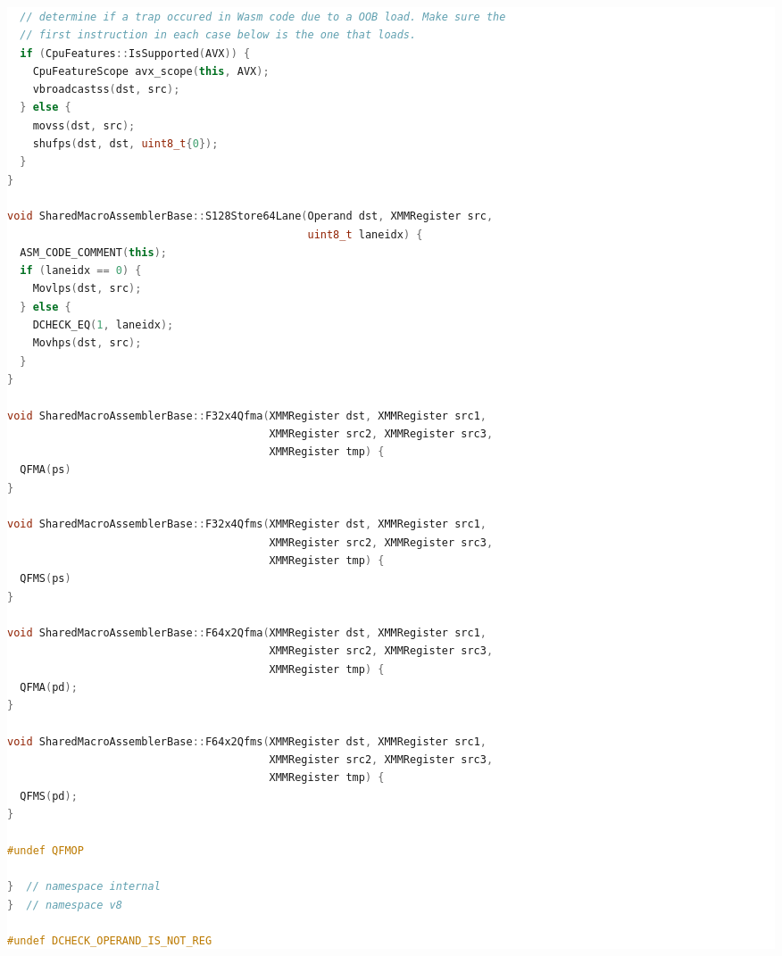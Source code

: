 ```cpp
  // determine if a trap occured in Wasm code due to a OOB load. Make sure the
  // first instruction in each case below is the one that loads.
  if (CpuFeatures::IsSupported(AVX)) {
    CpuFeatureScope avx_scope(this, AVX);
    vbroadcastss(dst, src);
  } else {
    movss(dst, src);
    shufps(dst, dst, uint8_t{0});
  }
}

void SharedMacroAssemblerBase::S128Store64Lane(Operand dst, XMMRegister src,
                                               uint8_t laneidx) {
  ASM_CODE_COMMENT(this);
  if (laneidx == 0) {
    Movlps(dst, src);
  } else {
    DCHECK_EQ(1, laneidx);
    Movhps(dst, src);
  }
}

void SharedMacroAssemblerBase::F32x4Qfma(XMMRegister dst, XMMRegister src1,
                                         XMMRegister src2, XMMRegister src3,
                                         XMMRegister tmp) {
  QFMA(ps)
}

void SharedMacroAssemblerBase::F32x4Qfms(XMMRegister dst, XMMRegister src1,
                                         XMMRegister src2, XMMRegister src3,
                                         XMMRegister tmp) {
  QFMS(ps)
}

void SharedMacroAssemblerBase::F64x2Qfma(XMMRegister dst, XMMRegister src1,
                                         XMMRegister src2, XMMRegister src3,
                                         XMMRegister tmp) {
  QFMA(pd);
}

void SharedMacroAssemblerBase::F64x2Qfms(XMMRegister dst, XMMRegister src1,
                                         XMMRegister src2, XMMRegister src3,
                                         XMMRegister tmp) {
  QFMS(pd);
}

#undef QFMOP

}  // namespace internal
}  // namespace v8

#undef DCHECK_OPERAND_IS_NOT_REG
```